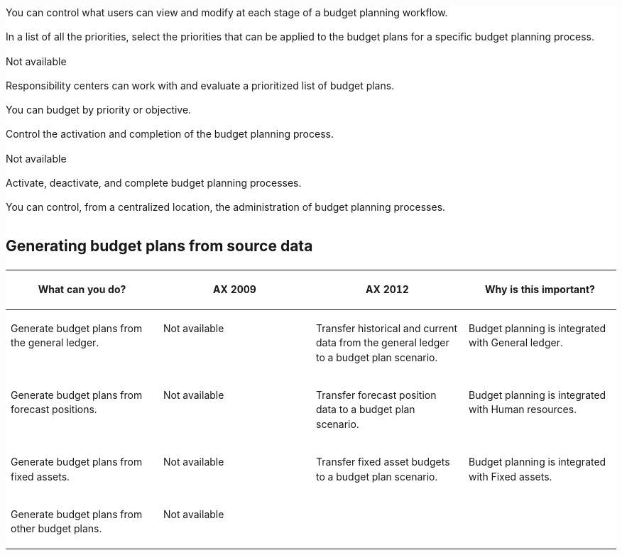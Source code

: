 </ul></td>
<td><p>You can control what users can view and modify at each stage of a budget planning workflow.</p></td>
</tr>
<tr class="even">
<td><p>In a list of all the priorities, select the priorities that can be applied to the budget plans for a specific budget planning process.</p></td>
<td><p>Not available</p></td>
<td><p>Responsibility centers can work with and evaluate a prioritized list of budget plans.</p></td>
<td><p>You can budget by priority or objective.</p></td>
</tr>
<tr class="odd">
<td><p>Control the activation and completion of the budget planning process.</p></td>
<td><p>Not available</p></td>
<td><p>Activate, deactivate, and complete budget planning processes.</p></td>
<td><p>You can control, from a centralized location, the administration of budget planning processes.</p></td>
</tr>
</tbody>
</table>


## Generating budget plans from source data

<table>
<colgroup>
<col style="width: 25%" />
<col style="width: 25%" />
<col style="width: 25%" />
<col style="width: 25%" />
</colgroup>
<thead>
<tr class="header">
<th><p>What can you do?</p></th>
<th><p>AX 2009</p></th>
<th><p>AX 2012</p></th>
<th><p>Why is this important?</p></th>
</tr>
</thead>
<tbody>
<tr class="odd">
<td><p>Generate budget plans from the general ledger.</p></td>
<td><p>Not available</p></td>
<td><p>Transfer historical and current data from the general ledger to a budget plan scenario.</p></td>
<td><p>Budget planning is integrated with General ledger.</p></td>
</tr>
<tr class="even">
<td><p>Generate budget plans from forecast positions.</p></td>
<td><p>Not available</p></td>
<td><p>Transfer forecast position data to a budget plan scenario.</p></td>
<td><p>Budget planning is integrated with Human resources.</p></td>
</tr>
<tr class="odd">
<td><p>Generate budget plans from fixed assets.</p></td>
<td><p>Not available</p></td>
<td><p>Transfer fixed asset budgets to a budget plan scenario.</p></td>
<td><p>Budget planning is integrated with Fixed assets.</p></td>
</tr>
<tr class="even">
<td><p>Generate budget plans from other budget plans.</p></td>
<td><p>Not available</p></td>